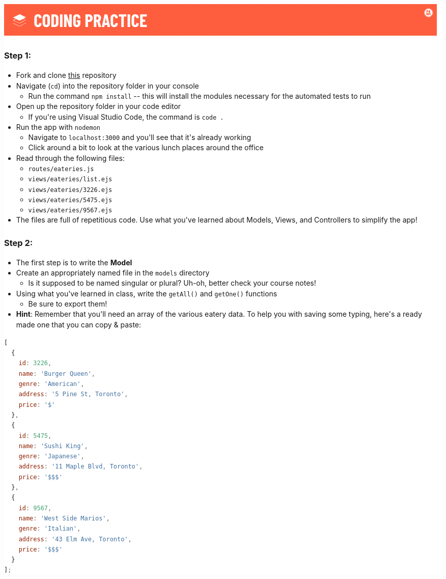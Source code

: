 ![Coding Practice](./public/images/banner-coding.png)

### Step 1:

- Fork and clone [this](https://git.generalassemb.ly/SEI-Standard-Curriculum/M2L4-express-routers-controllers-wbp) repository
- Navigate (`cd`) into the repository folder in your console
  - Run the command `npm install` -- this will install the modules necessary for the automated tests to run
- Open up the repository folder in your code editor
  - If you're using Visual Studio Code, the command is `code .`
- Run the app with `nodemon`
  - Navigate to `localhost:3000` and you'll see that it's already working
  - Click around a bit to look at the various lunch places around the office
- Read through the following files:
  - `routes/eateries.js`
  - `views/eateries/list.ejs`
  - `views/eateries/3226.ejs`
  - `views/eateries/5475.ejs`
  - `views/eateries/9567.ejs`
- The files are full of repetitious code. Use what you've learned about Models, Views, and Controllers to simplify the app!

### Step 2:

- The first step is to write the **Model**
- Create an appropriately named file in the `models` directory
  - Is it supposed to be named singular or plural? Uh-oh, better check your course notes!
- Using what you've learned in class, write the `getAll()` and `getOne()` functions
  - Be sure to export them!
- **Hint**: Remember that you'll need an array of the various eatery data. To help you with saving some typing, here's a ready made one that you can copy & paste:

```js
[
  {
    id: 3226,
    name: 'Burger Queen',
    genre: 'American',
    address: '5 Pine St, Toronto',
    price: '$'
  },
  {
    id: 5475,
    name: 'Sushi King',
    genre: 'Japanese',
    address: '11 Maple Blvd, Toronto',
    price: '$$$'
  },
  {
    id: 9567,
    name: 'West Side Marios',
    genre: 'Italian',
    address: '43 Elm Ave, Toronto',
    price: '$$$'
  }
];
```
